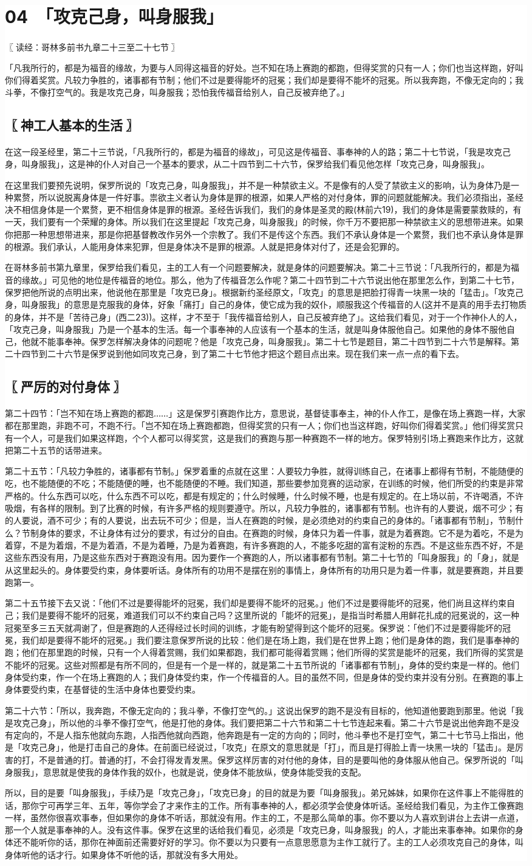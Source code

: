 # 04　「攻克己身，叫身服我」



〖 读经：哥林多前书九章二十三至二十七节 〗

「凡我所行的，都是为福音的缘故，为要与人同得这福音的好处。岂不知在场上赛跑的都跑，但得奖赏的只有一人；你们也当这样跑，好叫你们得着奖赏。凡较力争胜的，诸事都有节制；他们不过是要得能坏的冠冕；我们却是要得不能坏的冠冕。所以我奔跑，不像无定向的；我斗拳，不像打空气的。我是攻克己身，叫身服我；恐怕我传福音给别人，自己反被弃绝了。」



## 〖 神工人基本的生活 〗

在这一段圣经里，第二十三节说，「凡我所行的，都是为福音的缘故」，可见这是传福音、事奉神的人的路；第二十七节说，「我是攻克己身，叫身服我」，这是神的仆人对自己一个基本的要求，从二十四节到二十六节，保罗给我们看见他怎样「攻克己身，叫身服我」。

在这里我们要预先说明，保罗所说的「攻克己身，叫身服我」，并不是一种禁欲主义。不是像有的人受了禁欲主义的影响，认为身体乃是一种累赘，所以说脱离身体是一件好事。祟欲主义者认为身体是罪的根源，如果人严格的对付身体，罪的问题就能解决。我们必须指出，圣经决不相信身体是一个累赘，更不相信身体是罪的根源。圣经告诉我们，我们的身体是圣灵的殿(林前六19)，我们的身体是需要蒙救赎的，有一天，我们要有一个荣耀的身体。所以我们在这里提起「攻克己身，叫身服我」的时候，你千万不要把那一种禁欲主义的思想带进来。如果你把那一种思想带进来，那是你把基督教改作另外一个宗教了。我们不是传这个东西。我们不承认身体是一个累赘，我们也不承认身体是罪的根源。我们承认，人能用身体来犯罪，但是身体决不是罪的根源。人就是把身体对付了，还是会犯罪的。

在哥林多前书第九章里，保罗给我们看见，主的工人有一个问题要解决，就是身体的问题要解决。第二十三节说：「凡我所行的，都是为福音的缘故。」可见他的地位是传福音的地位。那么，他为了传福音怎么作呢？第二十四节到二十六节说出他在那里怎么作，到第二十七节，保罗把他所说的点明出来，他说他在那里是「攻克已身」。根据新约圣经原文，「攻克」的意思是把脸打得青一块黑一块的「猛击」。「攻克己身，叫身服我」的意思是克服我的身体，好象「痛打」自己的身体，使它成为我的奴仆，顺服我这个传福音的人(这并不是真的用手去打物质的身体，并不是「苦待己身」(西二23))。这样，才不至于「我传福音给别人，自己反被弃绝了」。这给我们看见，对于一个作神仆人的人，「攻克己身，叫身服我」乃是一个基本的生活。每一个事奉神的人应该有一个基本的生活，就是叫身体服他自己。如果他的身体不服他自己，他就不能事奉神。保罗怎样解决身体的问题呢？他是「攻克己身，叫身服我」。第二十七节是题目，第二十四节到二十六节是解释。第二十四节到二十六节是保罗说到他如同攻克己身，到了第二十七节他才把这个题目点出来。现在我们来一点一点的看下去。



## 〖 严厉的对付身体 〗

第二十四节：「岂不知在场上赛跑的都跑……」这是保罗引赛跑作比方，意思说，基督徒事奉主，神的仆人作工，是像在场上赛跑一样，大家都在那里跑，非跑不可，不跑不行。「岂不知在场上赛跑都跑，但得奖赏的只有一人；你们也当这样跑，好叫你们得着奖赏。」他们得奖赏只有一个人，可是我们如果这样跑，个个人都可以得奖赏，这是我们的赛跑与那一种赛跑不一样的地方。保罗特别引场上赛跑来作比方，这就把第二十五节的话带进来。

第二十五节：「凡较力争胜的，诸事都有节制。」保罗着重的点就在这里：人要较力争胜，就得训练自己，在诸事上都得有节制，不能随便的吃，也不能随便的不吃；不能随便的睡，也不能随便的不睡。我们知道，那些要参加竞赛的运动家，在训练的时候，他们所受的约束是非常严格的。什么东西可以吃，什么东西不可以吃，都是有规定的；什么时候睡，什么时候不睡，也是有规定的。在上场以前，不许喝酒，不许吸烟，有各样的限制。到了比赛的时候，有许多严格的规则要遵守。所以，凡较力争胜的，诸事都有节制。也许有的人要说，烟不可少；有的人要说，酒不可少；有的人要说，出去玩不可少；但是，当人在赛跑的时候，是必须绝对的约束自己的身体的。「诸事都有节制」，节制什么？节制身体的要求，不让身体有过分的要求，有过分的自由。在赛跑的时候，身体只为着一件事，就是为着赛跑。它不是为着吃，不是为着穿，不是为着烟，不是为着酒，不是为着睡，乃是为着赛跑，有许多赛跑的人，不能多吃甜的富有淀粉的东西。不是这些东西不好，不是这些东西没有用，乃是这些东西对于赛跑没有用。因为要作一个赛跑的人，所以诸事都有节制。第二十七节的「叫身服我」的「身」，就是从这里起头的。身体要受约束，身体要听话。身体所有的功用不是摆在别的事情上，身体所有的功用只是为着一件事，就是要赛跑，并且要跑第一。

第二十五节接下去又说：「他们不过是要得能坏的冠冕，我们却是要得不能坏的冠冕。」他们不过是要得能坏的冠冕，他们尚且这样约束自己；我们是要得不能坏的冠冕，难道我们可以不约束自己吗？这里所说的「能坏的冠冕」，是指当时希腊人用鲜花扎成的冠冕说的，这一种冠冕至多三五天就凋谢了，但是赛跑的人还得经过长时间的训练，才能有盼望得到这个能坏的冠冕。保罗说：「他们不过是要得能坏的冠冕，我们却是要得不能坏的冠冕。」我们要注意保罗所说的比较：他们是在场上跑，我们是在世界上跑；他们是身体的跑，我们是事奉神的跑；他们在那里跑的时候，只有一个人得着赏赐，我们如果都跑，我们都可能得着赏赐；他们所得的奖赏是能坏的冠冕，我们所得的奖赏是不能坏的冠冕。这些对照都是有所不同的，但是有一个是一样的，就是第二十五节所说的「诸事都有节制」，身体的受约束是一样的。他们身体受约束，作一个在场上赛跑的人；我们身体受约束，作一个传福音的人。目的虽然不同，但是身体的受约束并没有分别。在赛跑的事上身体要受约束，在基督徒的生活中身体也要受约束。

第二十六节：「所以，我奔跑，不像无定向的；我斗拳，不像打空气的。」这说出保罗的跑不是没有目标的，他知道他要跑到那里。他说「我是攻克己身」，所以他的斗拳不像打空气，他是打他的身体。我们要把第二十六节和第二十七节连起来看。第二十六节是说出他奔跑不是没有定向的，不是人指东他就向东跑，人指西他就向西跑，他奔跑是有一定的方向的；同时，他斗拳也不是打空气，第二十七节马上指出，他是「攻克己身」，他是打击自己的身体。在前面已经说过，「攻克」在原文的意思就是「打」，而且是打得脸上青一块黑一块的「猛击」。是厉害的打，不是普通的打。普通的打，不会打得发青发黑。保罗这样厉害的对付他的身体，目的是要叫他的身体服从他自己。保罗所说的「叫身服我」，意思就是使我的身体作我的奴仆，也就是说，使身体不能放纵，使身体能受我的支配。

所以，目的是要「叫身服我」，手续乃是「攻克己身」，「攻克已身」的目的就是为要「叫身服我」。弟兄姊妹，如果你在这件事上不能得胜的话，那你宁可再学三年、五年，等你学会了才来作主的工作。所有事奉神的人，都必须学会使身体听话。圣经给我们看见，为主作工像赛跑一样，虽然你很喜欢事奉，但如果你的身体不听话，那就没有用。作主的工，不是那么简单的事。你不要以为人喜欢到讲台上去讲一点道，那一个人就是事奉神的人。没有这件事。保罗在这里的话给我们看见，必须是「攻克已身，叫身服我」的人，才能出来事奉神。如果你的身体还不能听你的话，那你在神面前还需要好好的学习。你不要以为只要有一点意思愿意为主作工就行了。主的工人必须攻克自己的身体，叫身体听他的话才行。如果身体不听他的话，那就没有多大用处。

